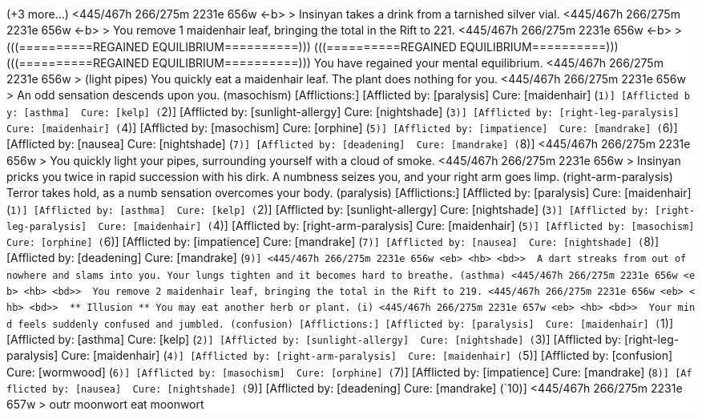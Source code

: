(+3 more...)
<445/467h 266/275m 2231e 656w <-b> <hb> <bd>> 
Insinyan takes a drink from a tarnished silver vial.
<445/467h 266/275m 2231e 656w <-b> <hb> <bd>> 
You remove 1 maidenhair leaf, bringing the total in the Rift to 221.
<445/467h 266/275m 2231e 656w <-b> <hb> <bd>> 
(((==========REGAINED EQUILIBRIUM==========)))
(((==========REGAINED EQUILIBRIUM==========)))
(((==========REGAINED EQUILIBRIUM==========)))
You have regained your mental equilibrium.
<445/467h 266/275m 2231e 656w <eb> <hb> <bd>> (light pipes) 
You quickly eat a maidenhair leaf.
The plant does nothing for you.
<445/467h 266/275m 2231e 656w <eb> <hb> <bd>> 
An odd sensation descends upon you. (masochism)
[Afflictions:]
[Afflicted by: [paralysis]  Cure: [maidenhair] (`1)]
[Afflicted by: [asthma]  Cure: [kelp] (`2)]
[Afflicted by: [sunlight-allergy]  Cure: [nightshade] (`3)]
[Afflicted by: [right-leg-paralysis]  Cure: [maidenhair] (`4)]
[Afflicted by: [masochism]  Cure: [orphine] (`5)]
[Afflicted by: [impatience]  Cure: [mandrake] (`6)]
[Afflicted by: [nausea]  Cure: [nightshade] (`7)]
[Afflicted by: [deadening]  Cure: [mandrake] (`8)]
<445/467h 266/275m 2231e 656w <eb> <hb> <bd>> 
You quickly light your pipes, surrounding yourself with a cloud of smoke.
<445/467h 266/275m 2231e 656w <eb> <hb> <bd>> 
Insinyan pricks you twice in rapid succession with his dirk.
A numbness seizes you, and your right arm goes limp. (right-arm-paralysis)
Terror takes hold, as a numb sensation overcomes your body. (paralysis)
[Afflictions:]
[Afflicted by: [paralysis]  Cure: [maidenhair] (`1)]
[Afflicted by: [asthma]  Cure: [kelp] (`2)]
[Afflicted by: [sunlight-allergy]  Cure: [nightshade] (`3)]
[Afflicted by: [right-leg-paralysis]  Cure: [maidenhair] (`4)]
[Afflicted by: [right-arm-paralysis]  Cure: [maidenhair] (`5)]
[Afflicted by: [masochism]  Cure: [orphine] (`6)]
[Afflicted by: [impatience]  Cure: [mandrake] (`7)]
[Afflicted by: [nausea]  Cure: [nightshade] (`8)]
[Afflicted by: [deadening]  Cure: [mandrake] (`9)]
<445/467h 266/275m 2231e 656w <eb> <hb> <bd>> 
A dart streaks from out of nowhere and slams into you.
Your lungs tighten and it becomes hard to breathe. (asthma)
<445/467h 266/275m 2231e 656w <eb> <hb> <bd>> 
You remove 2 maidenhair leaf, bringing the total in the Rift to 219.
<445/467h 266/275m 2231e 656w <eb> <hb> <bd>> 
** Illusion **
You may eat another herb or plant. (i)
<445/467h 266/275m 2231e 657w <eb> <hb> <bd>> 
Your mind feels suddenly confused and jumbled. (confusion)
[Afflictions:]
[Afflicted by: [paralysis]  Cure: [maidenhair] (`1)]
[Afflicted by: [asthma]  Cure: [kelp] (`2)]
[Afflicted by: [sunlight-allergy]  Cure: [nightshade] (`3)]
[Afflicted by: [right-leg-paralysis]  Cure: [maidenhair] (`4)]
[Afflicted by: [right-arm-paralysis]  Cure: [maidenhair] (`5)]
[Afflicted by: [confusion]  Cure: [wormwood] (`6)]
[Afflicted by: [masochism]  Cure: [orphine] (`7)]
[Afflicted by: [impatience]  Cure: [mandrake] (`8)]
[Afflicted by: [nausea]  Cure: [nightshade] (`9)]
[Afflicted by: [deadening]  Cure: [mandrake] (`10)]
<445/467h 266/275m 2231e 657w <eb> <hb> <bd>> outr moonwort
eat moonwort
